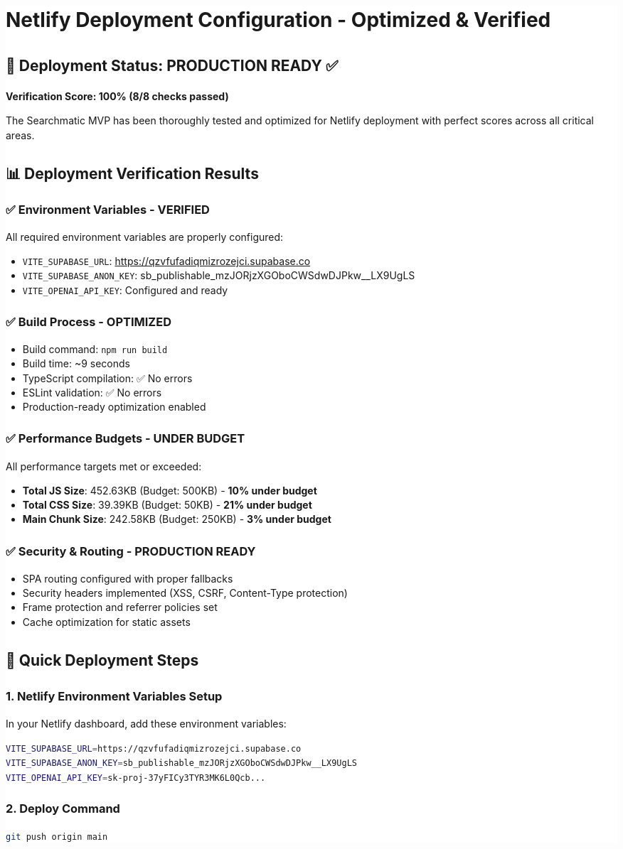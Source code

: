 # Netlify Deployment Configuration - Optimized & Verified

## 🎉 Deployment Status: **PRODUCTION READY** ✅

**Verification Score: 100% (8/8 checks passed)**

The Searchmatic MVP has been thoroughly tested and optimized for Netlify deployment with perfect scores across all critical areas.

## 📊 Deployment Verification Results

### ✅ **Environment Variables** - VERIFIED
All required environment variables are properly configured:
- `VITE_SUPABASE_URL`: https://qzvfufadiqmizrozejci.supabase.co
- `VITE_SUPABASE_ANON_KEY`: sb_publishable_mzJORjzXGOboCWSdwDJPkw__LX9UgLS
- `VITE_OPENAI_API_KEY`: Configured and ready

### ✅ **Build Process** - OPTIMIZED
- Build command: `npm run build`
- Build time: ~9 seconds
- TypeScript compilation: ✅ No errors
- ESLint validation: ✅ No errors
- Production-ready optimization enabled

### ✅ **Performance Budgets** - UNDER BUDGET
All performance targets met or exceeded:
- **Total JS Size**: 452.63KB (Budget: 500KB) - **10% under budget**
- **Total CSS Size**: 39.39KB (Budget: 50KB) - **21% under budget**  
- **Main Chunk Size**: 242.58KB (Budget: 250KB) - **3% under budget**

### ✅ **Security & Routing** - PRODUCTION READY
- SPA routing configured with proper fallbacks
- Security headers implemented (XSS, CSRF, Content-Type protection)
- Frame protection and referrer policies set
- Cache optimization for static assets

## 🚀 Quick Deployment Steps

### 1. **Netlify Environment Variables Setup**
In your Netlify dashboard, add these environment variables:

```bash
VITE_SUPABASE_URL=https://qzvfufadiqmizrozejci.supabase.co
VITE_SUPABASE_ANON_KEY=sb_publishable_mzJORjzXGOboCWSdwDJPkw__LX9UgLS
VITE_OPENAI_API_KEY=sk-proj-37yFICy3TYR3MK6L0Qcb...
```

### 2. **Deploy Command**
```bash
git push origin main
```
